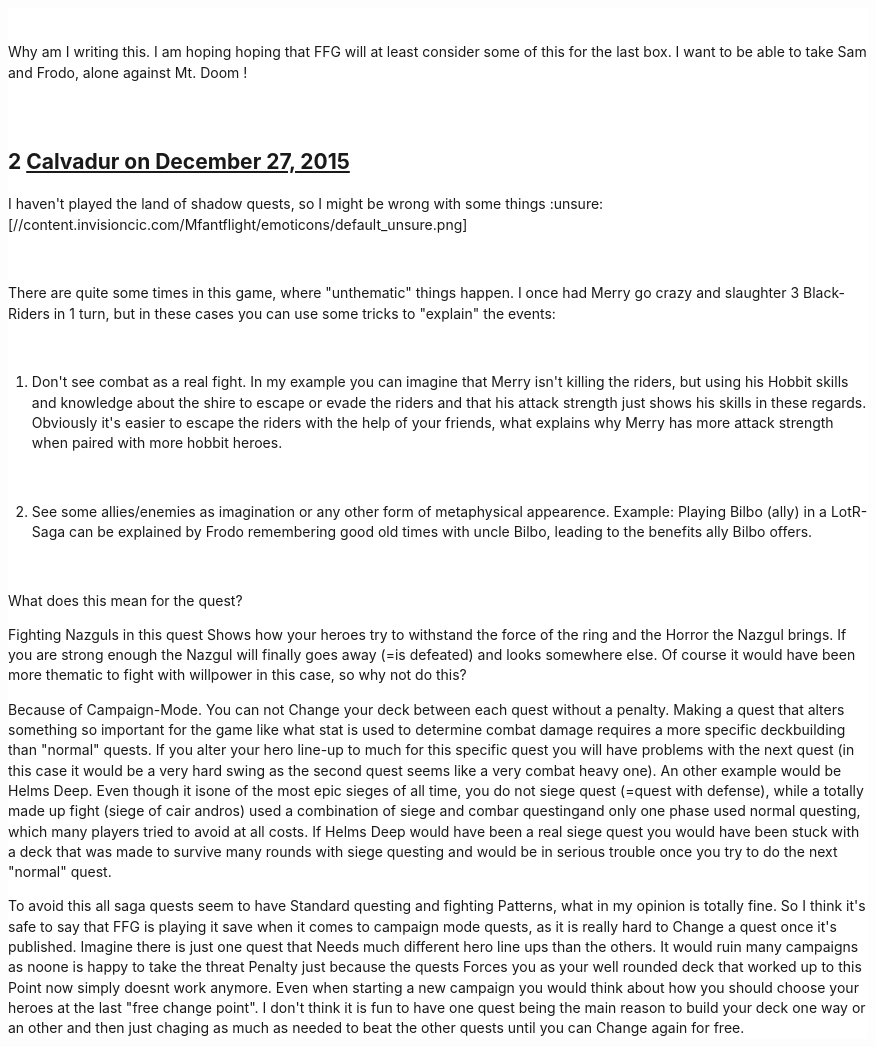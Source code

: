  

Why am I writing this. I am hoping hoping that FFG will at least consider some of this for the last box. I want to be able to take Sam and Frodo, alone against Mt. Doom !

 

## 2 [Calvadur on December 27, 2015](https://community.fantasyflightgames.com/topic/196921-i-love-the-game-but/?do=findComment&comment=1957478)

I haven't played the land of shadow quests, so I might be wrong with some things :unsure: [//content.invisioncic.com/Mfantflight/emoticons/default_unsure.png]

 

There are quite some times in this game, where "unthematic" things happen. I once had Merry go crazy and slaughter 3 Black-Riders in 1 turn, but in these cases you can use some tricks to "explain" the events:

 

1. Don't see combat as a real fight. In my example you can imagine that Merry isn't killing the riders, but using his Hobbit skills and knowledge about the shire to escape or evade the riders and that his attack strength just shows his skills in these regards. Obviously it's easier to escape the riders with the help of your friends, what explains why Merry has more attack strength when paired with more hobbit heroes.

 

2. See some allies/enemies as imagination or any other form of metaphysical appearence. Example: Playing Bilbo (ally) in a LotR-Saga can be explained by Frodo remembering good old times with uncle Bilbo, leading to the benefits ally Bilbo offers.

 

What does this mean for the quest?

Fighting Nazguls in this quest Shows how your heroes try to withstand the force of the ring and the Horror the Nazgul brings. If you are strong enough the Nazgul will finally goes away (=is defeated) and looks somewhere else. Of course it would have been more thematic to fight with willpower in this case, so why not do this?

Because of Campaign-Mode. You can not Change your deck between each quest without a penalty. Making a quest that alters something so important for the game like what stat is used to determine combat damage requires a more specific deckbuilding than "normal" quests. If you alter your hero line-up to much for this specific quest you will have problems with the next quest (in this case it would be a very hard swing as the second quest seems like a very combat heavy one). An other example would be Helms Deep. Even though it isone of the most epic sieges of all time, you do not siege quest (=quest with defense), while a totally made up fight (siege of cair andros) used a combination of siege and combar questingand only one phase used normal questing, which many players tried to avoid at all costs. If Helms Deep would have been a real siege quest you would have been stuck with a deck that was made to survive many rounds with siege questing and would be in serious trouble once you try to do the next "normal" quest.

To avoid this all saga quests seem to have Standard questing and fighting Patterns, what in my opinion is totally fine. So I think it's safe to say that FFG is playing it save when it comes to campaign mode quests, as it is really hard to Change a quest once it's published. Imagine there is just one quest that Needs much different hero line ups than the others. It would ruin many campaigns as noone is happy to take the threat Penalty just because the quests Forces you as your well rounded deck that worked up to this Point now simply doesnt work anymore. Even when starting a new campaign you would think about how you should choose your heroes at the last "free change point". I don't think it is fun to have one quest being the main reason to build your deck one way or an other and then just chaging as much as needed to beat the other quests until you can Change again for free.

